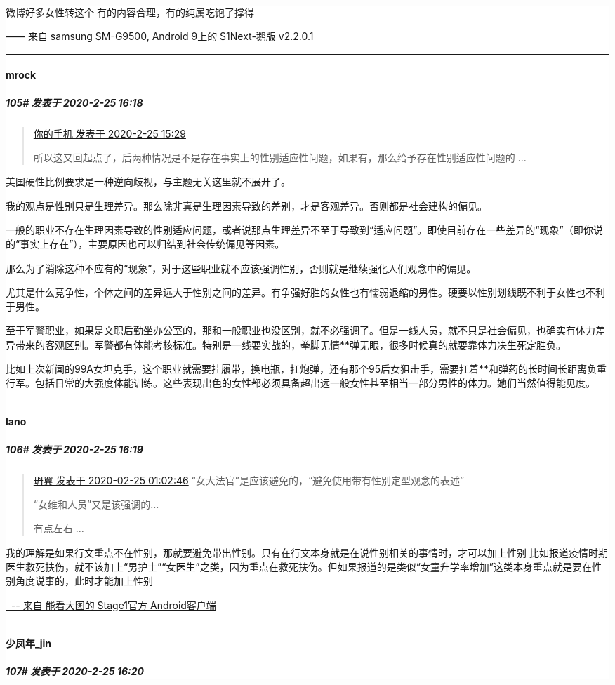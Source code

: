 
微博好多女性转这个
有的内容合理，有的纯属吃饱了撑得

—— 来自 samsung SM-G9500, Android 9上的 [S1Next-鹅版](https://github.com/ykrank/S1-Next/releases) v2.2.0.1


*****

####  mrock  
##### 105#       发表于 2020-2-25 16:18


<blockquote><a href="httphttps://bbs.saraba1st.com/2b/forum.php?mod=redirect&amp;goto=findpost&amp;pid=46521507&amp;ptid=1915536" target="_blank">你的手机 发表于 2020-2-25 15:29</a>

所以这又回起点了，后两种情况是不是存在事实上的性别适应性问题，如果有，那么给予存在性别适应性问题的 ...</blockquote>
美国硬性比例要求是一种逆向歧视，与主题无关这里就不展开了。


我的观点是性别只是生理差异。那么除非真是生理因素导致的差别，才是客观差异。否则都是社会建构的偏见。

一般的职业不存在生理因素导致的性别适应问题，或者说那点生理差异不至于导致到“适应问题”。即使目前存在一些差异的“现象”（即你说的“事实上存在”），主要原因也可以归结到社会传统偏见等因素。

那么为了消除这种不应有的“现象”，对于这些职业就不应该强调性别，否则就是继续强化人们观念中的偏见。

尤其是什么竞争性，个体之间的差异远大于性别之间的差异。有争强好胜的女性也有懦弱退缩的男性。硬要以性别划线既不利于女性也不利于男性。


至于军警职业，如果是文职后勤坐办公室的，那和一般职业也没区别，就不必强调了。但是一线人员，就不只是社会偏见，也确实有体力差异带来的客观区别。军警都有体能考核标准。特别是一线要实战的，拳脚无情**弹无眼，很多时候真的就要靠体力决生死定胜负。

比如上次新闻的99A女坦克手，这个职业就需要挂履带，换电瓶，扛炮弹，还有那个95后女狙击手，需要扛着**和弹药的长时间长距离负重行军。包括日常的大强度体能训练。这些表现出色的女性都必须具备超出远一般女性甚至相当一部分男性的体力。她们当然值得能见度。


*****

####  lano  
##### 106#       发表于 2020-2-25 16:19


<blockquote><a href="httphttps://bbs.saraba1st.com/2b/forum.php?mod=redirect&amp;goto=findpost&amp;pid=46515848&amp;ptid=1915536" target="_blank">玬翼 发表于 2020-02-25 01:02:46</a>
“女大法官”是应该避免的，“避免使用带有性别定型观念的表述”

“女维和人员”又是该强调的...

有点左右 ...</blockquote>我的理解是如果行文重点不在性别，那就要避免带出性别。只有在行文本身就是在说性别相关的事情时，才可以加上性别
比如报道疫情时期医生救死扶伤，就不该加上“男护士”“女医生”之类，因为重点在救死扶伤。但如果报道的是类似“女童升学率增加”这类本身重点就是要在性别角度说事的，此时才能加上性别

[  -- 来自 能看大图的 Stage1官方 Android客户端](https://www.coolapk.com/apk/140634)


*****

####  少凤年_jin  
##### 107#       发表于 2020-2-25 16:20

